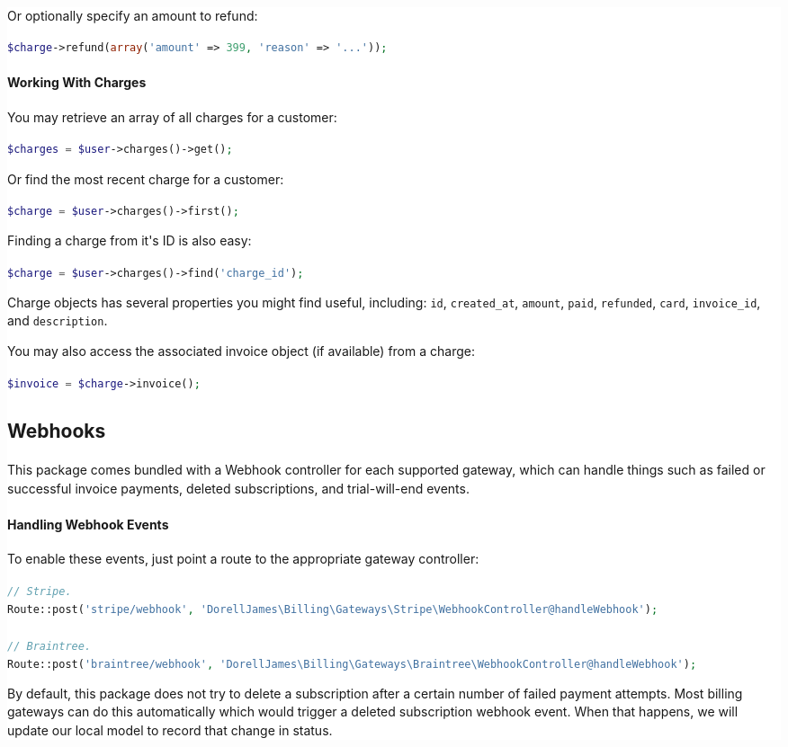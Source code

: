 Or optionally specify an amount to refund:

```php
$charge->refund(array('amount' => 399, 'reason' => '...'));
```

#### Working With Charges

You may retrieve an array of all charges for a customer:

```php
$charges = $user->charges()->get();
```

Or find the most recent charge for a customer:

```php
$charge = $user->charges()->first();
```

Finding a charge from it's ID is also easy:

```php
$charge = $user->charges()->find('charge_id');
```

Charge objects has several properties you might find useful, including: `id`, `created_at`, `amount`, `paid`, `refunded`, `card`, `invoice_id`, and `description`.

You may also access the associated invoice object (if available) from a charge:

```php
$invoice = $charge->invoice();
```

## Webhooks

This package comes bundled with a Webhook controller for each supported gateway, which can handle things such as failed or successful invoice payments, deleted subscriptions, and trial-will-end events.

#### Handling Webhook Events

To enable these events, just point a route to the appropriate gateway controller:

```php
// Stripe.
Route::post('stripe/webhook', 'DorellJames\Billing\Gateways\Stripe\WebhookController@handleWebhook');

// Braintree.
Route::post('braintree/webhook', 'DorellJames\Billing\Gateways\Braintree\WebhookController@handleWebhook');
```

By default, this package does not try to delete a subscription after a certain number of failed payment attempts. Most billing gateways can do this automatically which would trigger a deleted subscription webhook event. When that happens, we will update our local model to record that change in status.
